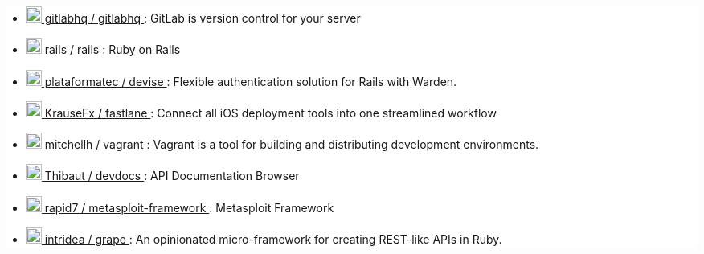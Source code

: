 * <img src='https://avatars1.githubusercontent.com/u/305940?v=3&s=40' height='20' width='20'>[
      gitlabhq
      /
      gitlabhq
](https://github.com/gitlabhq/gitlabhq): 
      GitLab is version control for your server
    
* <img src='https://avatars1.githubusercontent.com/u/3124?v=3&s=40' height='20' width='20'>[
      rails
      /
      rails
](https://github.com/rails/rails): 
      Ruby on Rails
    
* <img src='https://avatars3.githubusercontent.com/u/9582?v=3&s=40' height='20' width='20'>[
      plataformatec
      /
      devise
](https://github.com/plataformatec/devise): 
      Flexible authentication solution for Rails with Warden.
    
* <img src='https://avatars2.githubusercontent.com/u/869950?v=3&s=40' height='20' width='20'>[
      KrauseFx
      /
      fastlane
](https://github.com/KrauseFx/fastlane): 
      Connect all iOS deployment tools into one streamlined workflow
    
* <img src='https://avatars2.githubusercontent.com/u/1299?v=3&s=40' height='20' width='20'>[
      mitchellh
      /
      vagrant
](https://github.com/mitchellh/vagrant): 
      Vagrant is a tool for building and distributing development environments.
    
* <img src='https://avatars1.githubusercontent.com/u/17579?v=3&s=40' height='20' width='20'>[
      Thibaut
      /
      devdocs
](https://github.com/Thibaut/devdocs): 
      API Documentation Browser
    
* <img src='https://avatars1.githubusercontent.com/u/1170914?v=3&s=40' height='20' width='20'>[
      rapid7
      /
      metasploit-framework
](https://github.com/rapid7/metasploit-framework): 
      Metasploit Framework
    
* <img src='https://avatars2.githubusercontent.com/u/542335?v=3&s=40' height='20' width='20'>[
      intridea
      /
      grape
](https://github.com/intridea/grape): 
      An opinionated micro-framework for creating REST-like APIs in Ruby.
    